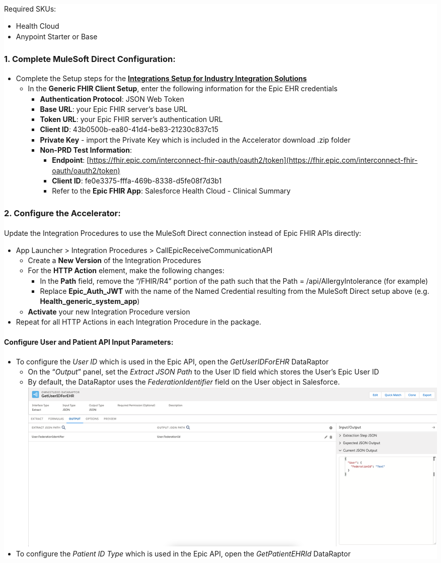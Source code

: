 Required SKUs:
* Health Cloud
* Anypoint Starter or Base

<h3>1. Complete MuleSoft Direct Configuration:</h3>

* Complete the Setup steps for the [**Integrations Setup for Industry Integration Solutions**](https://help.salesforce.com/s/articleView?language=en_US&id=sf.industry_integration_solutions.htm&type=5)
	* In the **Generic FHIR Client Setup**, enter the following information for the Epic EHR credentials
		* **Authentication Protocol**: JSON Web Token
		* **Base URL**: your Epic FHIR server’s base URL
		* **Token URL**: your Epic FHIR server’s authentication URL
		* **Client ID**: 43b0500b-ea80-41d4-be83-21230c837c15
		* **Private Key** - import the Private Key which is included in the Accelerator download .zip folder  
		* **Non-PRD Test Information**:
			* **Endpoint**: [https://fhir.epic.com/interconnect-fhir-oauth/oauth2/token](https://fhir.epic.com/interconnect-fhir-oauth/oauth2/token)
			* **Client ID**: fe0e3375-fffa-469b-8338-d5fe08f7d3b1
			* Refer to the **Epic FHIR App**: Salesforce Health Cloud - Clinical Summary

<h3>2. Configure the Accelerator:</h3>

Update the Integration Procedures to use the MuleSoft Direct connection instead of Epic FHIR APIs directly:

* App Launcher > Integration Procedures > CallEpicReceiveCommunicationAPI
	* Create a **New Version** of the Integration Procedures
	* For the **HTTP Action** element, make the following changes:
		* In the **Path** field, remove the “/FHIR/R4” portion of the path such that the Path = /api/AllergyIntolerance (for example)
		* Replace **Epic_Auth_JWT** with the name of the Named Credential resulting from the MuleSoft Direct setup above (e.g. **Health_generic_system_app**)
	* **Activate** your new Integration Procedure version
 * Repeat for all HTTP Actions in each Integration Procedure in the package. 

<h4>Configure User and Patient API Input Parameters:</h4>

* To configure the *User ID* which is used in the Epic API, open the *GetUserIDForEHR* DataRaptor
	* On the “*Output*” panel, set the *Extract JSON Path* to the User ID field which stores the User’s Epic User ID 
	* By default, the DataRaptor uses the *FederationIdentifier* field on the User object in Salesforce.
![](/images/image5.png)
* To configure the *Patient ID Type* which is used in the Epic API, open the *GetPatientEHRId* DataRaptor
